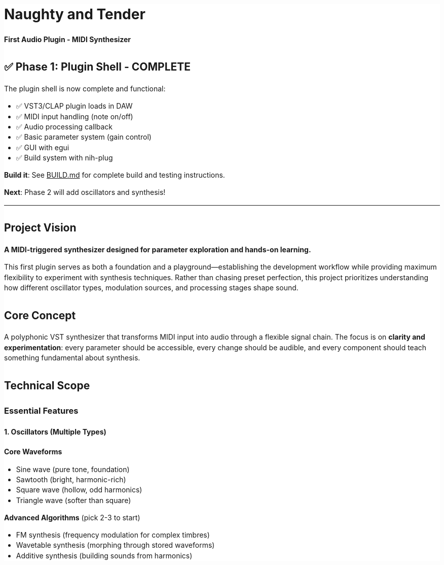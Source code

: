 # Naughty and Tender

**First Audio Plugin - MIDI Synthesizer**

## ✅ Phase 1: Plugin Shell - COMPLETE

The plugin shell is now complete and functional:
- ✅ VST3/CLAP plugin loads in DAW
- ✅ MIDI input handling (note on/off)
- ✅ Audio processing callback
- ✅ Basic parameter system (gain control)
- ✅ GUI with egui
- ✅ Build system with nih-plug

**Build it**: See [BUILD.md](BUILD.md) for complete build and testing instructions.

**Next**: Phase 2 will add oscillators and synthesis!

---

## Project Vision

**A MIDI-triggered synthesizer designed for parameter exploration and hands-on learning.**

This first plugin serves as both a foundation and a playground—establishing the development workflow while providing maximum flexibility to experiment with synthesis techniques. Rather than chasing preset perfection, this project prioritizes understanding how different oscillator types, modulation sources, and processing stages shape sound.

## Core Concept

A polyphonic VST synthesizer that transforms MIDI input into audio through a flexible signal chain. The focus is on **clarity and experimentation**: every parameter should be accessible, every change should be audible, and every component should teach something fundamental about synthesis.

## Technical Scope

### Essential Features

#### 1. Oscillators (Multiple Types)
**Core Waveforms**
- Sine wave (pure tone, foundation)
- Sawtooth (bright, harmonic-rich)
- Square wave (hollow, odd harmonics)
- Triangle wave (softer than square)

**Advanced Algorithms** (pick 2-3 to start)
- FM synthesis (frequency modulation for complex timbres)
- Wavetable synthesis (morphing through stored waveforms)
- Additive synthesis (building sounds from harmonics)
